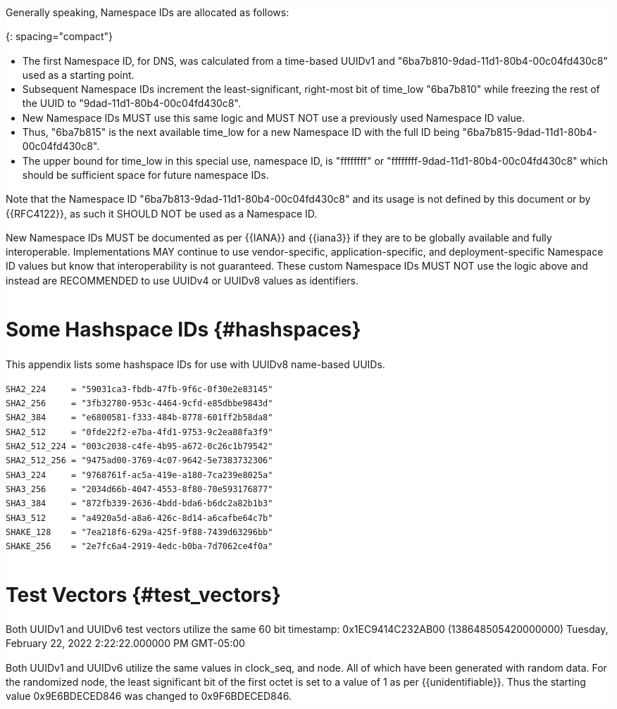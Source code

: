 Generally speaking, Namespace IDs are allocated as follows:

{: spacing="compact"}
- The first Namespace ID, for DNS, was calculated from a time-based UUIDv1 and "6ba7b810-9dad-11d1-80b4-00c04fd430c8" used as a starting point.
- Subsequent Namespace IDs increment the least-significant, right-most bit of time_low "6ba7b810" while freezing the rest of the UUID to "9dad-11d1-80b4-00c04fd430c8".
- New Namespace IDs MUST use this same logic and MUST NOT use a previously used Namespace ID value.
- Thus, "6ba7b815" is the next available time_low for a new Namespace ID with the full ID being "6ba7b815-9dad-11d1-80b4-00c04fd430c8".
- The upper bound for time_low in this special use, namespace ID, is "ffffffff" or "ffffffff-9dad-11d1-80b4-00c04fd430c8" which should be sufficient space for future namespace IDs.

Note that the Namespace ID "6ba7b813-9dad-11d1-80b4-00c04fd430c8" and its usage is not defined by this document or by {{RFC4122}}, as such it SHOULD NOT be used as a Namespace ID.

New Namespace IDs MUST be documented as per {{IANA}} and {{iana3}} if they are to be globally available and fully interoperable.
Implementations MAY continue to use vendor-specific, application-specific, and deployment-specific Namespace ID values but know that interoperability is not guaranteed.
These custom Namespace IDs MUST NOT use the logic above and instead are RECOMMENDED to use UUIDv4 or UUIDv8 values as identifiers.

# Some Hashspace IDs {#hashspaces}
This appendix lists some hashspace IDs for use with UUIDv8 name-based UUIDs.

~~~~ code
SHA2_224     = "59031ca3-fbdb-47fb-9f6c-0f30e2e83145"
SHA2_256     = "3fb32780-953c-4464-9cfd-e85dbbe9843d"
SHA2_384     = "e6800581-f333-484b-8778-601ff2b58da8"
SHA2_512     = "0fde22f2-e7ba-4fd1-9753-9c2ea88fa3f9"
SHA2_512_224 = "003c2038-c4fe-4b95-a672-0c26c1b79542"
SHA2_512_256 = "9475ad00-3769-4c07-9642-5e7383732306"
SHA3_224     = "9768761f-ac5a-419e-a180-7ca239e8025a"
SHA3_256     = "2034d66b-4047-4553-8f80-70e593176877"
SHA3_384     = "872fb339-2636-4bdd-bda6-b6dc2a82b1b3"
SHA3_512     = "a4920a5d-a8a6-426c-8d14-a6cafbe64c7b"
SHAKE_128    = "7ea218f6-629a-425f-9f88-7439d63296bb"
SHAKE_256    = "2e7fc6a4-2919-4edc-b0ba-7d7062ce4f0a"
~~~~


# Test Vectors {#test_vectors}

Both UUIDv1 and UUIDv6 test vectors utilize the same 60 bit timestamp: 0x1EC9414C232AB00
(138648505420000000) Tuesday, February 22, 2022 2:22:22.000000 PM GMT-05:00

Both UUIDv1 and UUIDv6 utilize the same values in clock_seq,
and node. All of which have been generated with random data.
For the randomized node, the least significant bit of the first octet is set to a value of 1 as per {{unidentifiable}}. 
Thus the starting value 0x9E6BDECED846 was changed to 0x9F6BDECED846.
